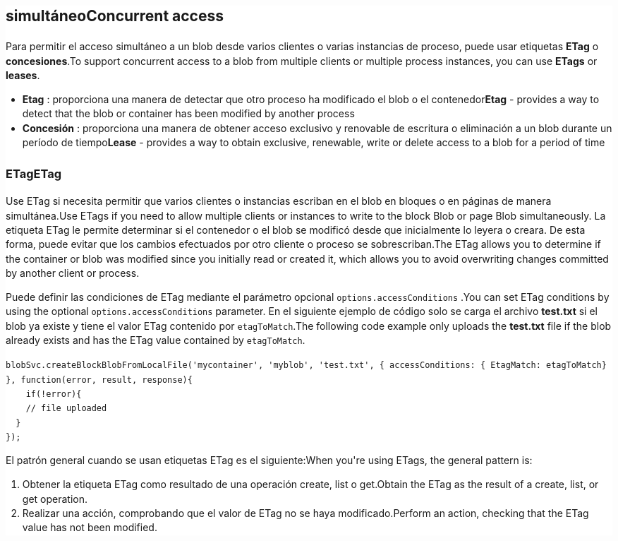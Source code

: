 ## <a name="concurrent-access"></a><span data-ttu-id="ac4be-207">simultáneo</span><span class="sxs-lookup"><span data-stu-id="ac4be-207">Concurrent access</span></span>
<span data-ttu-id="ac4be-208">Para permitir el acceso simultáneo a un blob desde varios clientes o varias instancias de proceso, puede usar etiquetas **ETag** o **concesiones**.</span><span class="sxs-lookup"><span data-stu-id="ac4be-208">To support concurrent access to a blob from multiple clients or multiple process instances, you can use **ETags** or **leases**.</span></span>

* <span data-ttu-id="ac4be-209">**Etag** : proporciona una manera de detectar que otro proceso ha modificado el blob o el contenedor</span><span class="sxs-lookup"><span data-stu-id="ac4be-209">**Etag** - provides a way to detect that the blob or container has been modified by another process</span></span>
* <span data-ttu-id="ac4be-210">**Concesión** : proporciona una manera de obtener acceso exclusivo y renovable de escritura o eliminación a un blob durante un período de tiempo</span><span class="sxs-lookup"><span data-stu-id="ac4be-210">**Lease** - provides a way to obtain exclusive, renewable, write or delete access to a blob for a period of time</span></span>

### <a name="etag"></a><span data-ttu-id="ac4be-211">ETag</span><span class="sxs-lookup"><span data-stu-id="ac4be-211">ETag</span></span>
<span data-ttu-id="ac4be-212">Use ETag si necesita permitir que varios clientes o instancias escriban en el blob en bloques o en páginas de manera simultánea.</span><span class="sxs-lookup"><span data-stu-id="ac4be-212">Use ETags if you need to allow multiple clients or instances to write to the block Blob or page Blob simultaneously.</span></span> <span data-ttu-id="ac4be-213">La etiqueta ETag le permite determinar si el contenedor o el blob se modificó desde que inicialmente lo leyera o creara. De esta forma, puede evitar que los cambios efectuados por otro cliente o proceso se sobrescriban.</span><span class="sxs-lookup"><span data-stu-id="ac4be-213">The ETag allows you to determine if the container or blob was modified since you initially read or created it, which allows you to avoid overwriting changes committed by another client or process.</span></span>

<span data-ttu-id="ac4be-214">Puede definir las condiciones de ETag mediante el parámetro opcional `options.accessConditions` .</span><span class="sxs-lookup"><span data-stu-id="ac4be-214">You can set ETag conditions by using the optional `options.accessConditions` parameter.</span></span> <span data-ttu-id="ac4be-215">En el siguiente ejemplo de código solo se carga el archivo **test.txt** si el blob ya existe y tiene el valor ETag contenido por `etagToMatch`.</span><span class="sxs-lookup"><span data-stu-id="ac4be-215">The following code example only uploads the **test.txt** file if the blob already exists and has the ETag value contained by `etagToMatch`.</span></span>

```nodejs
blobSvc.createBlockBlobFromLocalFile('mycontainer', 'myblob', 'test.txt', { accessConditions: { EtagMatch: etagToMatch} }, function(error, result, response){
    if(!error){
    // file uploaded
  }
});
```

<span data-ttu-id="ac4be-216">El patrón general cuando se usan etiquetas ETag es el siguiente:</span><span class="sxs-lookup"><span data-stu-id="ac4be-216">When you're using ETags, the general pattern is:</span></span>

1. <span data-ttu-id="ac4be-217">Obtener la etiqueta ETag como resultado de una operación create, list o get.</span><span class="sxs-lookup"><span data-stu-id="ac4be-217">Obtain the ETag as the result of a create, list, or get operation.</span></span>
2. <span data-ttu-id="ac4be-218">Realizar una acción, comprobando que el valor de ETag no se haya modificado.</span><span class="sxs-lookup"><span data-stu-id="ac4be-218">Perform an action, checking that the ETag value has not been modified.</span></span>
